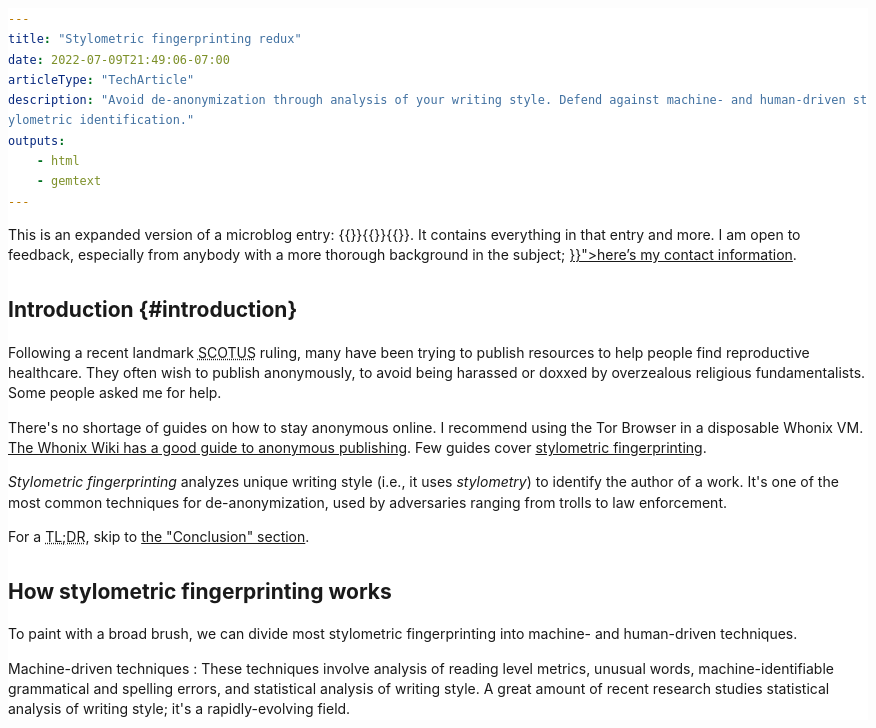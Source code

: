 ```yaml
---
title: "Stylometric fingerprinting redux"
date: 2022-07-09T21:49:06-07:00
articleType: "TechArticle"
description: "Avoid de-anonymization through analysis of your writing style. Defend against machine- and human-driven stylometric identification."
outputs:
    - html
    - gemtext
---
```

<p role="note">
This is an expanded version of a microblog entry: {{<mention-work itemtype="SocialMediaPosting">}}{{<cited-work name="Stylometric fingerprinting resistance" url="../../../../../notes/2022/06/24/stylometric-fingerprinting-resistance/">}}{{</mention-work>}}. It contains everything in that entry and more.
I am open to feedback, especially from anybody with a more thorough background in the subject; <a href="{{<relref "about" >}}">here’s my contact information</a>.
</p>

<section role="doc-introduction">

Intro&shy;duction {#introduction}
-----------------

Following a recent landmark <abbr title="Supreme Court of the United States">SCOTUS</abbr> ruling, many have been trying to publish resources to help people find reproductive healthcare. They often wish to publish anonymously, to avoid being harassed or doxxed by overzealous religious fundamentalists. Some people asked me for help.

There's no shortage of guides on how to stay anonymous online. I recommend using the Tor Browser in a disposable Whonix VM. [The Whonix Wiki has a good guide to anonymous publishing](https://www.whonix.org/wiki/Surfing_Posting_Blogging). Few guides cover [stylometric fingerprinting](https://en.wikipedia.org/wiki/Stylometry).

<dfn>Stylometric fingerprinting</dfn> analyzes unique writing style (i.e., it uses <em>stylometry</em>) to identify the author of a work. It's one of the most common techniques for de-anonymization, used by adversaries ranging from trolls to law enforcement.

For a <abbr title="Too Long; Didn't Read">TL;DR</abbr>, skip to [the "Conclusion" section](#conclusion).

</section>

How stylometric fingerprinting works
------------------------------------

To paint with a broad brush, we can divide most stylometric fingerprinting into machine- and human-driven techniques.


Machine-driven techniques
: These techniques involve analysis of reading level metrics, unusual words, machine-identifiable grammatical and spelling errors, and statistical analysis of writing style. A great amount of recent research studies statistical analysis of writing style; it's a rapidly-evolving field.
